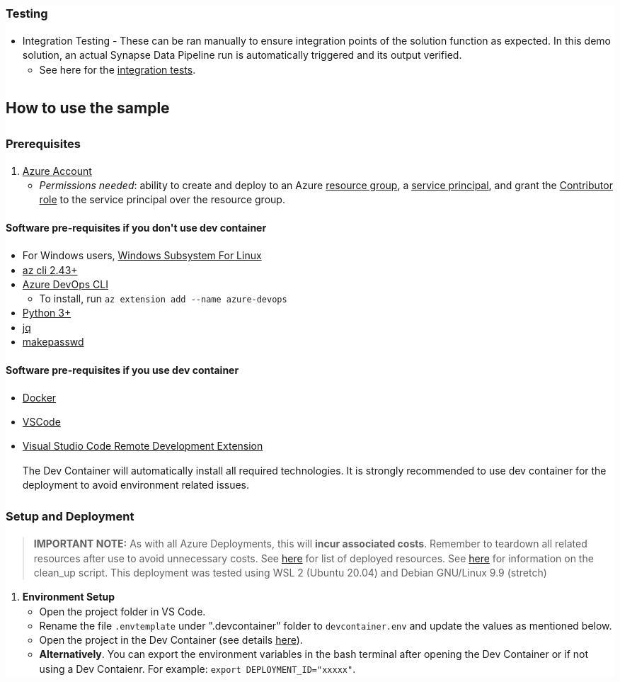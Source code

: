 ### Testing

- Integration Testing - These can be ran manually to ensure integration points of the solution function as expected. In this demo solution, an actual Synapse Data Pipeline run is automatically triggered and its output verified.
  - See here for the [integration tests](./tests/integrationtests/).

## How to use the sample

### Prerequisites

1. [Azure Account](https://azure.microsoft.com/en-au/free/search/?&ef_id=Cj0KCQiAr8bwBRD4ARIsAHa4YyLdFKh7JC0jhbxhwPeNa8tmnhXciOHcYsgPfNB7DEFFGpNLTjdTPbwaAh8bEALw_wcB:G:s&OCID=AID2000051_SEM_O2ShDlJP&MarinID=O2ShDlJP_332092752199_azure%20account_e_c__63148277493_aud-390212648371:kwd-295861291340&lnkd=Google_Azure_Brand&dclid=CKjVuKOP7uYCFVapaAoddSkKcA)
   - *Permissions needed*: ability to create and deploy to an Azure [resource group](https://docs.microsoft.com/en-us/azure/azure-resource-manager/management/overview), a [service principal](https://docs.microsoft.com/en-us/azure/active-directory/develop/app-objects-and-service-principals), and grant the [Contributor role](https://docs.microsoft.com/en-us/azure/role-based-access-control/overview) to the service principal over the resource group.

#### Software pre-requisites if you don't use dev container

- For Windows users, [Windows Subsystem For Linux](https://docs.microsoft.com/en-us/windows/wsl/install-win10)
- [az cli 2.43+](https://docs.microsoft.com/en-us/cli/azure/install-azure-cli?view=azure-cli-latest)
- [Azure DevOps CLI](https://marketplace.visualstudio.com/items?itemName=ms-vsts.cli)
  - To install, run `az extension add --name azure-devops`
- [Python 3+](https://www.python.org/)
- [jq](https://stedolan.github.io/jq/)
- [makepasswd](https://manpages.debian.org/stretch/makepasswd/makepasswd.1.en.html)

#### Software pre-requisites if you use dev container

- [Docker](https://www.docker.com/)
- [VSCode](https://code.visualstudio.com/)
- [Visual Studio Code Remote Development Extension](https://marketplace.visualstudio.com/items?itemName=ms-vscode-remote.vscode-remote-extensionpack)

  The Dev Container will automatically install all required technologies. It is strongly recommended to use dev container for the deployment to avoid environment related issues.

### Setup and Deployment

> **IMPORTANT NOTE:** As with all Azure Deployments, this will **incur associated costs**. Remember to teardown all related resources after use to avoid unnecessary costs. See [here](#deployed-resources) for list of deployed resources. See [here](#clean-up) for information on the clean_up script.
> This deployment was tested using WSL 2 (Ubuntu 20.04) and Debian GNU/Linux 9.9 (stretch)

1. **Environment Setup**
   - Open the project folder in VS Code.
   - Rename the file `.envtemplate` under ".devcontainer" folder to `devcontainer.env` and update the values as mentioned below.
   - Open the project in the Dev Container (see details [here](docs/devcontainer.md)).
   - **Alternatively**. You can export the environment variables in the bash terminal after opening the Dev Container or if not using a Dev Contaienr. For example: `export DEPLOYMENT_ID="xxxxx"`.

